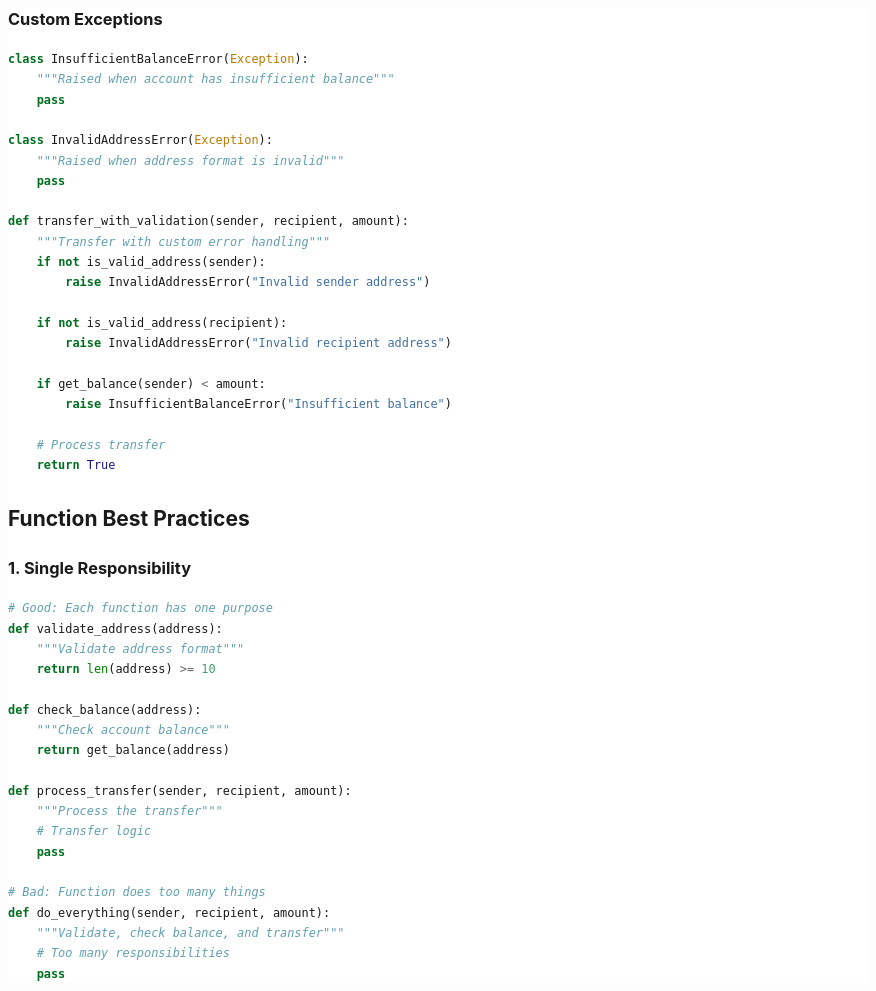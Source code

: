 ### Custom Exceptions

```python
class InsufficientBalanceError(Exception):
    """Raised when account has insufficient balance"""
    pass

class InvalidAddressError(Exception):
    """Raised when address format is invalid"""
    pass

def transfer_with_validation(sender, recipient, amount):
    """Transfer with custom error handling"""
    if not is_valid_address(sender):
        raise InvalidAddressError("Invalid sender address")
    
    if not is_valid_address(recipient):
        raise InvalidAddressError("Invalid recipient address")
    
    if get_balance(sender) < amount:
        raise InsufficientBalanceError("Insufficient balance")
    
    # Process transfer
    return True
```

## Function Best Practices

### 1. **Single Responsibility**
```python
# Good: Each function has one purpose
def validate_address(address):
    """Validate address format"""
    return len(address) >= 10

def check_balance(address):
    """Check account balance"""
    return get_balance(address)

def process_transfer(sender, recipient, amount):
    """Process the transfer"""
    # Transfer logic
    pass

# Bad: Function does too many things
def do_everything(sender, recipient, amount):
    """Validate, check balance, and transfer"""
    # Too many responsibilities
    pass
```
